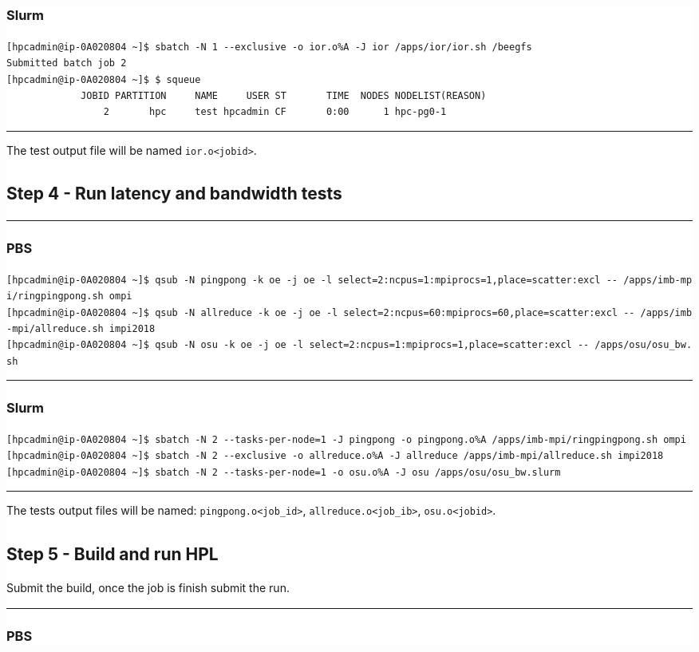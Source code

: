 
### Slurm

```
[hpcadmin@ip-0A020804 ~]$ sbatch -N 1 --exclusive -o ior.o%A -J ior /apps/ior/ior.sh /beegfs
Submitted batch job 2
[hpcadmin@ip-0A020804 ~]$ $ squeue
             JOBID PARTITION     NAME     USER ST       TIME  NODES NODELIST(REASON)
                 2       hpc     test hpcadmin CF       0:00      1 hpc-pg0-1
```

---

The test output file will be named `ior.o<jobid>`.

## Step 4 - Run latency and bandwidth tests

---

### PBS

```
[hpcadmin@ip-0A020804 ~]$ qsub -N pingpong -k oe -j oe -l select=2:ncpus=1:mpiprocs=1,place=scatter:excl -- /apps/imb-mpi/ringpingpong.sh ompi
[hpcadmin@ip-0A020804 ~]$ qsub -N allreduce -k oe -j oe -l select=2:ncpus=60:mpiprocs=60,place=scatter:excl -- /apps/imb-mpi/allreduce.sh impi2018
[hpcadmin@ip-0A020804 ~]$ qsub -N osu -k oe -j oe -l select=2:ncpus=1:mpiprocs=1,place=scatter:excl -- /apps/osu/osu_bw.sh
```

---

### Slurm

```
[hpcadmin@ip-0A020804 ~]$ sbatch -N 2 --tasks-per-node=1 -J pingpong -o pingpong.o%A /apps/imb-mpi/ringpingpong.sh ompi
[hpcadmin@ip-0A020804 ~]$ sbatch -N 2 --exclusive -o allreduce.o%A -J allreduce /apps/imb-mpi/allreduce.sh impi2018
[hpcadmin@ip-0A020804 ~]$ sbatch -N 2 --tasks-per-node=1 -o osu.o%A -J osu /apps/osu/osu_bw.slurm
```

---

The tests output files will be named: `pingpong.o<job_id>`, `allreduce.o<job_ib>`, `osu.o<jobid>`.

## Step 5 - Build and run HPL

Submit the build, once the job is finish submit the run.

---

### PBS
